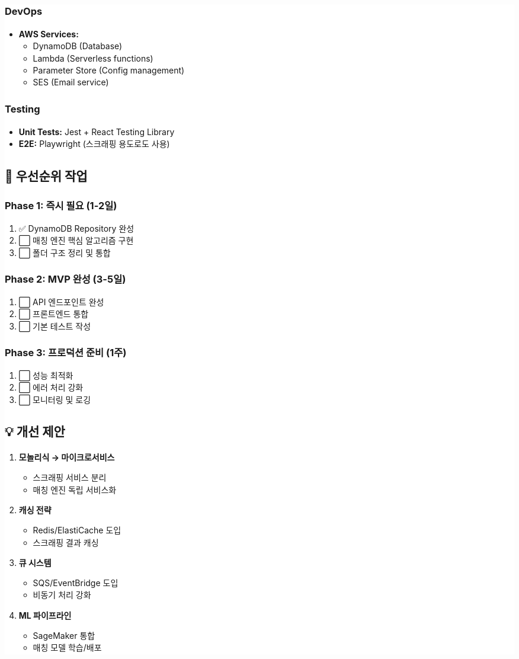 ### DevOps
- **AWS Services:** 
  - DynamoDB (Database)
  - Lambda (Serverless functions)
  - Parameter Store (Config management)
  - SES (Email service)

### Testing
- **Unit Tests:** Jest + React Testing Library
- **E2E:** Playwright (스크래핑 용도로도 사용)

## 🎯 우선순위 작업

### Phase 1: 즉시 필요 (1-2일)
1. ✅ DynamoDB Repository 완성
2. ⬜ 매칭 엔진 핵심 알고리즘 구현
3. ⬜ 폴더 구조 정리 및 통합

### Phase 2: MVP 완성 (3-5일)
1. ⬜ API 엔드포인트 완성
2. ⬜ 프론트엔드 통합
3. ⬜ 기본 테스트 작성

### Phase 3: 프로덕션 준비 (1주)
1. ⬜ 성능 최적화
2. ⬜ 에러 처리 강화
3. ⬜ 모니터링 및 로깅

## 💡 개선 제안

1. **모놀리식 → 마이크로서비스**
   - 스크래핑 서비스 분리
   - 매칭 엔진 독립 서비스화

2. **캐싱 전략**
   - Redis/ElastiCache 도입
   - 스크래핑 결과 캐싱

3. **큐 시스템**
   - SQS/EventBridge 도입
   - 비동기 처리 강화

4. **ML 파이프라인**
   - SageMaker 통합
   - 매칭 모델 학습/배포